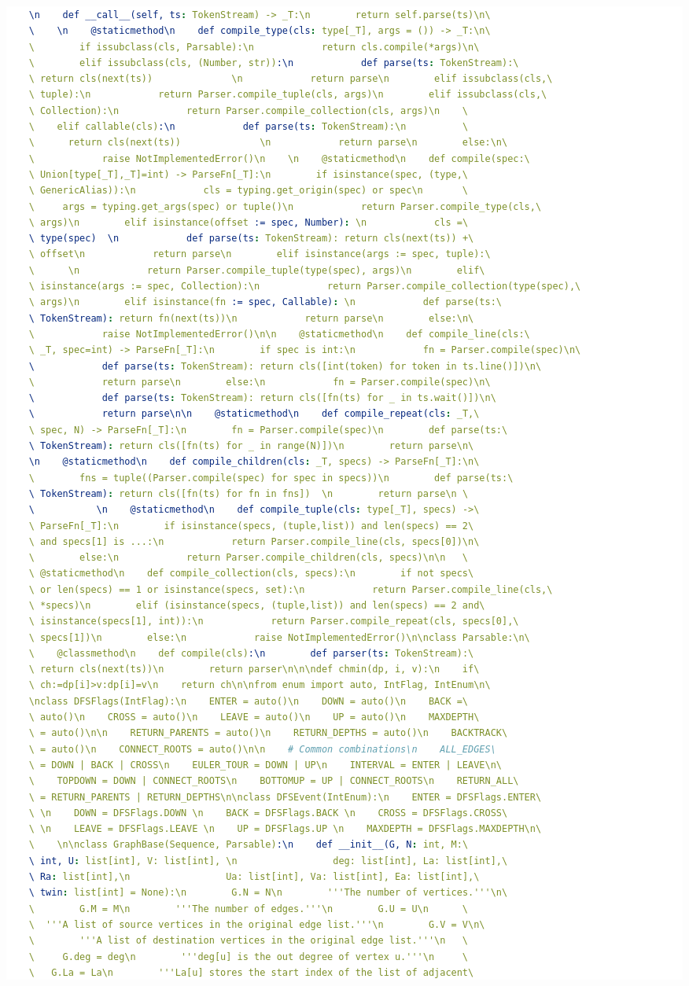```yaml
    \n    def __call__(self, ts: TokenStream) -> _T:\n        return self.parse(ts)\n\
    \    \n    @staticmethod\n    def compile_type(cls: type[_T], args = ()) -> _T:\n\
    \        if issubclass(cls, Parsable):\n            return cls.compile(*args)\n\
    \        elif issubclass(cls, (Number, str)):\n            def parse(ts: TokenStream):\
    \ return cls(next(ts))              \n            return parse\n        elif issubclass(cls,\
    \ tuple):\n            return Parser.compile_tuple(cls, args)\n        elif issubclass(cls,\
    \ Collection):\n            return Parser.compile_collection(cls, args)\n    \
    \    elif callable(cls):\n            def parse(ts: TokenStream):\n          \
    \      return cls(next(ts))              \n            return parse\n        else:\n\
    \            raise NotImplementedError()\n    \n    @staticmethod\n    def compile(spec:\
    \ Union[type[_T],_T]=int) -> ParseFn[_T]:\n        if isinstance(spec, (type,\
    \ GenericAlias)):\n            cls = typing.get_origin(spec) or spec\n       \
    \     args = typing.get_args(spec) or tuple()\n            return Parser.compile_type(cls,\
    \ args)\n        elif isinstance(offset := spec, Number): \n            cls =\
    \ type(spec)  \n            def parse(ts: TokenStream): return cls(next(ts)) +\
    \ offset\n            return parse\n        elif isinstance(args := spec, tuple):\
    \      \n            return Parser.compile_tuple(type(spec), args)\n        elif\
    \ isinstance(args := spec, Collection):\n            return Parser.compile_collection(type(spec),\
    \ args)\n        elif isinstance(fn := spec, Callable): \n            def parse(ts:\
    \ TokenStream): return fn(next(ts))\n            return parse\n        else:\n\
    \            raise NotImplementedError()\n\n    @staticmethod\n    def compile_line(cls:\
    \ _T, spec=int) -> ParseFn[_T]:\n        if spec is int:\n            fn = Parser.compile(spec)\n\
    \            def parse(ts: TokenStream): return cls([int(token) for token in ts.line()])\n\
    \            return parse\n        else:\n            fn = Parser.compile(spec)\n\
    \            def parse(ts: TokenStream): return cls([fn(ts) for _ in ts.wait()])\n\
    \            return parse\n\n    @staticmethod\n    def compile_repeat(cls: _T,\
    \ spec, N) -> ParseFn[_T]:\n        fn = Parser.compile(spec)\n        def parse(ts:\
    \ TokenStream): return cls([fn(ts) for _ in range(N)])\n        return parse\n\
    \n    @staticmethod\n    def compile_children(cls: _T, specs) -> ParseFn[_T]:\n\
    \        fns = tuple((Parser.compile(spec) for spec in specs))\n        def parse(ts:\
    \ TokenStream): return cls([fn(ts) for fn in fns])  \n        return parse\n \
    \           \n    @staticmethod\n    def compile_tuple(cls: type[_T], specs) ->\
    \ ParseFn[_T]:\n        if isinstance(specs, (tuple,list)) and len(specs) == 2\
    \ and specs[1] is ...:\n            return Parser.compile_line(cls, specs[0])\n\
    \        else:\n            return Parser.compile_children(cls, specs)\n\n   \
    \ @staticmethod\n    def compile_collection(cls, specs):\n        if not specs\
    \ or len(specs) == 1 or isinstance(specs, set):\n            return Parser.compile_line(cls,\
    \ *specs)\n        elif (isinstance(specs, (tuple,list)) and len(specs) == 2 and\
    \ isinstance(specs[1], int)):\n            return Parser.compile_repeat(cls, specs[0],\
    \ specs[1])\n        else:\n            raise NotImplementedError()\n\nclass Parsable:\n\
    \    @classmethod\n    def compile(cls):\n        def parser(ts: TokenStream):\
    \ return cls(next(ts))\n        return parser\n\n\ndef chmin(dp, i, v):\n    if\
    \ ch:=dp[i]>v:dp[i]=v\n    return ch\n\nfrom enum import auto, IntFlag, IntEnum\n\
    \nclass DFSFlags(IntFlag):\n    ENTER = auto()\n    DOWN = auto()\n    BACK =\
    \ auto()\n    CROSS = auto()\n    LEAVE = auto()\n    UP = auto()\n    MAXDEPTH\
    \ = auto()\n\n    RETURN_PARENTS = auto()\n    RETURN_DEPTHS = auto()\n    BACKTRACK\
    \ = auto()\n    CONNECT_ROOTS = auto()\n\n    # Common combinations\n    ALL_EDGES\
    \ = DOWN | BACK | CROSS\n    EULER_TOUR = DOWN | UP\n    INTERVAL = ENTER | LEAVE\n\
    \    TOPDOWN = DOWN | CONNECT_ROOTS\n    BOTTOMUP = UP | CONNECT_ROOTS\n    RETURN_ALL\
    \ = RETURN_PARENTS | RETURN_DEPTHS\n\nclass DFSEvent(IntEnum):\n    ENTER = DFSFlags.ENTER\
    \ \n    DOWN = DFSFlags.DOWN \n    BACK = DFSFlags.BACK \n    CROSS = DFSFlags.CROSS\
    \ \n    LEAVE = DFSFlags.LEAVE \n    UP = DFSFlags.UP \n    MAXDEPTH = DFSFlags.MAXDEPTH\n\
    \    \n\nclass GraphBase(Sequence, Parsable):\n    def __init__(G, N: int, M:\
    \ int, U: list[int], V: list[int], \n                 deg: list[int], La: list[int],\
    \ Ra: list[int],\n                 Ua: list[int], Va: list[int], Ea: list[int],\
    \ twin: list[int] = None):\n        G.N = N\n        '''The number of vertices.'''\n\
    \        G.M = M\n        '''The number of edges.'''\n        G.U = U\n      \
    \  '''A list of source vertices in the original edge list.'''\n        G.V = V\n\
    \        '''A list of destination vertices in the original edge list.'''\n   \
    \     G.deg = deg\n        '''deg[u] is the out degree of vertex u.'''\n     \
    \   G.La = La\n        '''La[u] stores the start index of the list of adjacent\
```